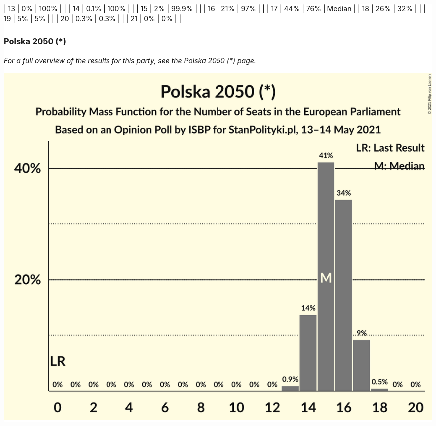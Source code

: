 | 13 | 0% | 100% |  |
| 14 | 0.1% | 100% |  |
| 15 | 2% | 99.9% |  |
| 16 | 21% | 97% |  |
| 17 | 44% | 76% | Median |
| 18 | 26% | 32% |  |
| 19 | 5% | 5% |  |
| 20 | 0.3% | 0.3% |  |
| 21 | 0% | 0% |  |

### Polska 2050 (*)

*For a full overview of the results for this party, see the [Polska 2050 (*)](party-polska2050.html) page.*

![Graph with seats probability mass function not yet produced](2021-05-14-ISBP-seats-pmf-polska2050.png "Seats Probability Mass Function")
